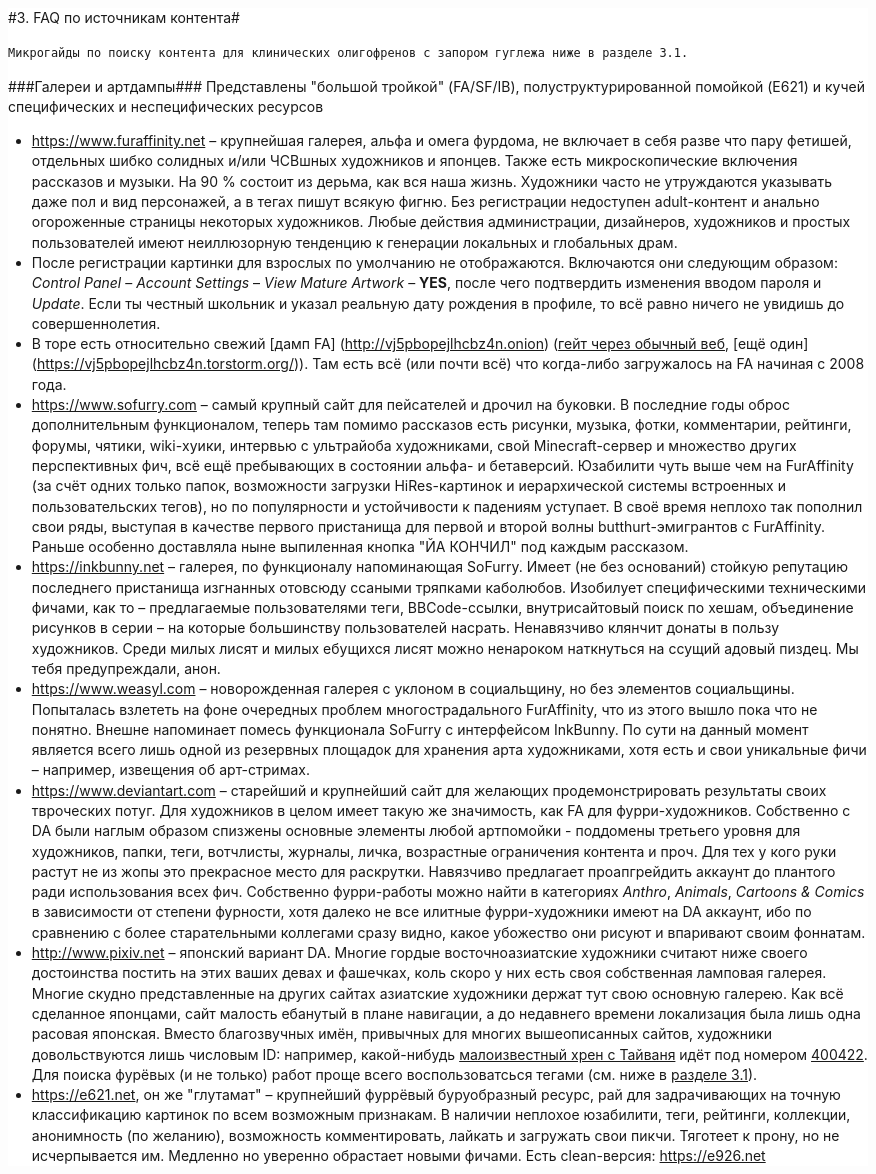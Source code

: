 #3. FAQ по источникам контента#

`Микрогайды по поиску контента для клинических олигофренов с запором гуглежа ниже в разделе 3.1.`

###Галереи и артдампы###
Представлены "большой тройкой" (FA/SF/IB), полуструктурированной помойкой (E621) и кучей специфических и неспецифических ресурсов
* https://www.furaffinity.net – крупнейшая галерея, альфа и омега фурдома, не включает в себя разве что пару фетишей, отдельных шибко солидных и/или ЧСВшных художников и японцев. Также есть микроскопические включения рассказов и музыки. На 90 % состоит из дерьма, как вся наша жизнь. Художники часто не утруждаются указывать даже пол и вид персонажей, а в тегах пишут всякую фигню. Без регистрации недоступен adult-контент и анально огороженные страницы некоторых художников. Любые действия администрации, дизайнеров, художников и простых пользователей имеют неиллюзорную тенденцию к генерации локальных и глобальных драм.
 * После регистрации картинки для взрослых по умолчанию не отображаются. Включаются они следующим образом: *Control Panel* – *Account Settings* – *View Mature Artwork* – **YES**, после чего подтвердить изменения вводом пароля и *Update*. Если ты честный школьник и указал реальную дату рождения в профиле, то всё равно ничего не увидишь до совершеннолетия.
 * В торе есть относительно свежий [дамп FA] (http://vj5pbopejlhcbz4n.onion) ([гейт через обычный веб](http://vj5pbopejlhcbz4n.onion.city/), [ещё один] (https://vj5pbopejlhcbz4n.torstorm.org/)). Там есть всё (или почти всё) что когда-либо загружалось на FA начиная с 2008 года.
* https://www.sofurry.com – самый крупный сайт для пейсателей и дрочил на буковки. В последние годы оброс дополнительным функционалом, теперь там помимо рассказов есть рисунки, музыка, фотки, комментарии, рейтинги, форумы, чятики, wiki-хуики, интервью с ультрайоба художниками, свой Minecraft-сервер и множество других перспективных фич, всё ещё пребывающих в состоянии альфа- и бетаверсий. Юзабилити чуть выше чем на FurAffinity (за счёт одних только папок, возможности загрузки HiRes-картинок и иерархической системы встроенных и пользовательских тегов), но по популярности и устойчивости к падениям уступает. В своё время неплохо так пополнил свои ряды, выступая в качестве первого пристанища для первой и второй волны butthurt-эмигрантов с FurAffinity. Раньше особенно доставляла ныне выпиленная кнопка "ЙА КОНЧИЛ" под каждым рассказом.
* https://inkbunny.net – галерея, по функционалу напоминающая SoFurry. Имеет (не без оснований) стойкую репутацию последнего пристанища изгнанных отовсюду ссаными тряпками каболюбов. Изобилует специфическими техническими фичами, как то – предлагаемые пользователями теги, BBCode-ссылки, внутрисайтовый поиск по хешам, объединение рисунков в серии – на которые большинству пользователей насрать. Ненавязчиво клянчит донаты в пользу художников. Среди милых лисят и милых ебущихся лисят можно ненароком наткнуться на ссущий адовый пиздец. Мы тебя предупреждали, анон.
* https://www.weasyl.com – новорожденная галерея с уклоном в социальщину, но без элементов социальщины. Попыталась взлететь на фоне очередных проблем многострадального FurAffinity, что из этого вышло пока что не понятно. Внешне напоминает помесь функционала SoFurry с интерфейсом InkBunny. По сути на данный момент является всего лишь одной из резервных площадок для хранения арта художниками, хотя есть и свои уникальные фичи – например, извещения об арт-стримах.
* https://www.deviantart.com – старейший и крупнейший сайт для желающих продемонстрировать результаты своих твроческих потуг. Для художников в целом имеет такую же значимость, как FA для фурри-художников. Собственно с DA были наглым образом спизжены основные элементы любой артпомойки - поддомены третьего уровня для художников, папки, теги, вотчлисты, журналы, личка, возрастные ограничения контента и проч. Для тех у кого руки растут не из жопы это прекрасное место для раскрутки. Навязчиво предлагает проапгрейдить аккаунт до плантого ради использования всех фич. Собственно фурри-работы можно найти в категориях *Anthro*, *Animals*, *Cartoons & Comics* в зависимости от степени фурности, хотя далеко не все илитные фурри-художники имеют на DA аккаунт, ибо по сравнению с более старательными коллегами сразу видно, какое убожество они рисуют и впаривают своим фоннатам.
* http://www.pixiv.net – японский вариант DA. Многие гордые восточноазиатские художники считают ниже своего достоинства постить на этих ваших девах и фашечках, коль скоро у них есть своя собственная ламповая галерея. Многие скудно представленные на других сайтах азиатские художники держат тут свою основную галерею. Как всё сделанное японцами, сайт малость ебанутый в плане навигации, а до недавнего времени локализация была лишь одна расовая японская. Вместо благозвучных имён, привычных для многих вышеописанных сайтов, художники довольствуются лишь числовым ID: например, какой-нибудь [малоизвестный хрен с Тайваня](http://www.furaffinity.net/user/null-ghost/) идёт под номером [400422](http://www.pixiv.net/member.php?id=400422). Для поиска фурёвых (и не только) работ проще всего воспользоватсься тегами (см. ниже в [разделе 3.1](#pixiv)).
* https://e621.net, он же "глутамат" – крупнейший фуррёвый буруобразный ресурс, рай для задрачивающих на точную классификацию картинок по всем возможным признакам. В наличии неплохое юзабилити, теги, рейтинги, коллекции, анонимность (по желанию), возможность комментировать, лайкать и загружать свои пикчи. Тяготеет к прону, но не исчерпывается им. Медленно но уверенно обрастает новыми фичами. Есть clean-версия: https://e926.net